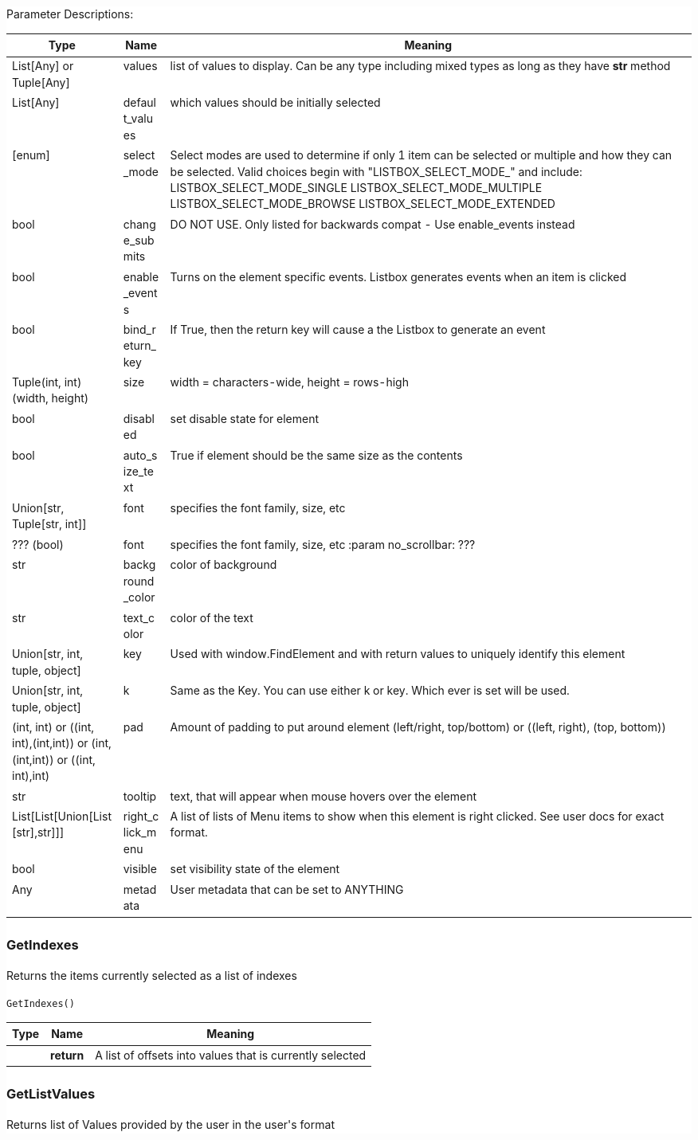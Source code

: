 Parameter Descriptions:

|Type|Name|Meaning|
|--|--|--|
|                           List[Any] or Tuple[Any]                            |      values      | list of values to display. Can be any type including mixed types as long as they have __str__ method |
|                                  List[Any]                                   |  default_values  | which values should be initially selected |
|                                    [enum]                                    |   select_mode    | Select modes are used to determine if only 1 item can be selected or multiple and how they can be selected. Valid choices begin with "LISTBOX_SELECT_MODE_" and include: LISTBOX_SELECT_MODE_SINGLE LISTBOX_SELECT_MODE_MULTIPLE LISTBOX_SELECT_MODE_BROWSE LISTBOX_SELECT_MODE_EXTENDED |
|                                     bool                                     |  change_submits  | DO NOT USE. Only listed for backwards compat - Use enable_events instead |
|                                     bool                                     |  enable_events   | Turns on the element specific events. Listbox generates events when an item is clicked |
|                                     bool                                     | bind_return_key  | If True, then the return key will cause a the Listbox to generate an event |
|                       Tuple(int, int) (width, height)                        |       size       | width = characters-wide, height = rows-high |
|                                     bool                                     |     disabled     | set disable state for element |
|                                     bool                                     |  auto_size_text  | True if element should be the same size as the contents |
|                         Union[str, Tuple[str, int]]                          |       font       | specifies the font family, size, etc |
|                                  ??? (bool)                                  |       font       | specifies the font family, size, etc :param no_scrollbar: ??? |
|                                     str                                      | background_color | color of background |
|                                     str                                      |    text_color    | color of the text |
|                        Union[str, int, tuple, object]                        |       key        | Used with window.FindElement and with return values to uniquely identify this element |
|                        Union[str, int, tuple, object]                        |        k         | Same as the Key. You can use either k or key. Which ever is set will be used. |
| (int, int) or ((int, int),(int,int)) or (int,(int,int)) or  ((int, int),int) |       pad        | Amount of padding to put around element (left/right, top/bottom) or ((left, right), (top, bottom)) |
|                                     str                                      |     tooltip      | text, that will appear when mouse hovers over the element |
|                       List[List[Union[List[str],str]]]                       | right_click_menu | A list of lists of Menu items to show when this element is right clicked. See user docs for exact format. |
|                                     bool                                     |     visible      | set visibility state of the element |
|                                     Any                                      |     metadata     | User metadata that can be set to ANYTHING |

### GetIndexes

Returns the items currently selected as a list of indexes

`GetIndexes()`

|Type|Name|Meaning|
|---|---|---|
|<type>| **return** | A list of offsets into values that is currently selected         |

### GetListValues

Returns list of Values provided by the user in the user's format
